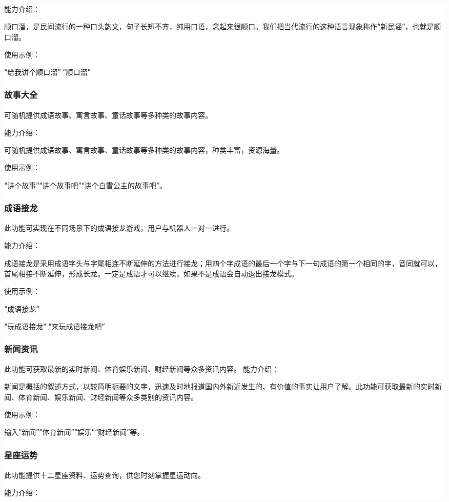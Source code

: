 能力介绍：
 
顺口溜，是民间流行的一种口头韵文，句子长短不齐，纯用口语，念起来很顺口。我们把当代流行的这种语言现象称作“新民谣”，也就是顺口溜。
 
 
 
使用示例：
 
“给我讲个顺口溜” “顺口溜”
 
 
 
### 故事大全
 
可随机提供成语故事、寓言故事、童话故事等多种类的故事内容。
 
能力介绍：
 
可随机提供成语故事、寓言故事、童话故事等多种类的故事内容，种类丰富，资源海量。
 
使用示例：
 
“讲个故事”“讲个故事吧”“讲个白雪公主的故事吧”。
 
 
### 成语接龙
 
此功能可实现在不同场景下的成语接龙游戏，用户与机器人一对一进行。
 
能力介绍：
 
成语接龙是采用成语字头与字尾相连不断延伸的方法进行接龙；用四个字成语的最后一个字与下一句成语的第一个相同的字，音同就可以，首尾相接不断延伸，形成长龙。一定是成语才可以继续，如果不是成语会自动退出接龙模式。
 
 
 
使用示例：
 
“成语接龙”
 
“玩成语接龙”
“来玩成语接龙吧”
 
 
### 新闻资讯
 
此功能可获取最新的实时新闻、体育娱乐新闻、财经新闻等众多资讯内容。
能力介绍：
 
新闻是概括的叙述方式，以较简明扼要的文字，迅速及时地报道国内外新近发生的、有价值的事实让用户了解。此功能可获取最新的实时新闻、体育新闻、娱乐新闻、财经新闻等众多类别的资讯内容。
 
 
 
使用示例：
 
输入“新闻”“体育新闻”“娱乐”“财经新闻”等。
 
 
### 星座运势
 
此功能提供十二星座资料、运势查询，供您时刻掌握星运动向。
 
能力介绍：
 